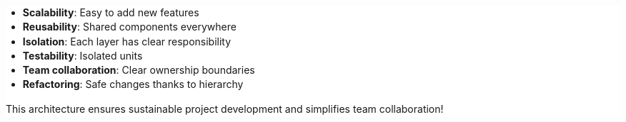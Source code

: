 - **Scalability**: Easy to add new features
- **Reusability**: Shared components everywhere
- **Isolation**: Each layer has clear responsibility
- **Testability**: Isolated units
- **Team collaboration**: Clear ownership boundaries
- **Refactoring**: Safe changes thanks to hierarchy

This architecture ensures sustainable project development and simplifies team collaboration!